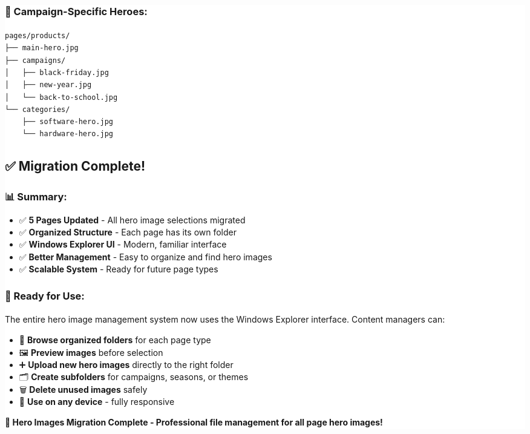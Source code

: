 ### **🎯 Campaign-Specific Heroes:**
```
pages/products/
├── main-hero.jpg
├── campaigns/
│   ├── black-friday.jpg
│   ├── new-year.jpg
│   └── back-to-school.jpg
└── categories/
    ├── software-hero.jpg
    └── hardware-hero.jpg
```

## ✅ **Migration Complete!**

### **📊 Summary:**
- ✅ **5 Pages Updated** - All hero image selections migrated
- ✅ **Organized Structure** - Each page has its own folder
- ✅ **Windows Explorer UI** - Modern, familiar interface
- ✅ **Better Management** - Easy to organize and find hero images
- ✅ **Scalable System** - Ready for future page types

### **🚀 Ready for Use:**
The entire hero image management system now uses the Windows Explorer interface. Content managers can:

- 📁 **Browse organized folders** for each page type
- 🖼️ **Preview images** before selection
- ➕ **Upload new hero images** directly to the right folder
- 🗂️ **Create subfolders** for campaigns, seasons, or themes
- 🗑️ **Delete unused images** safely
- 📱 **Use on any device** - fully responsive

**🎉 Hero Images Migration Complete - Professional file management for all page hero images!**